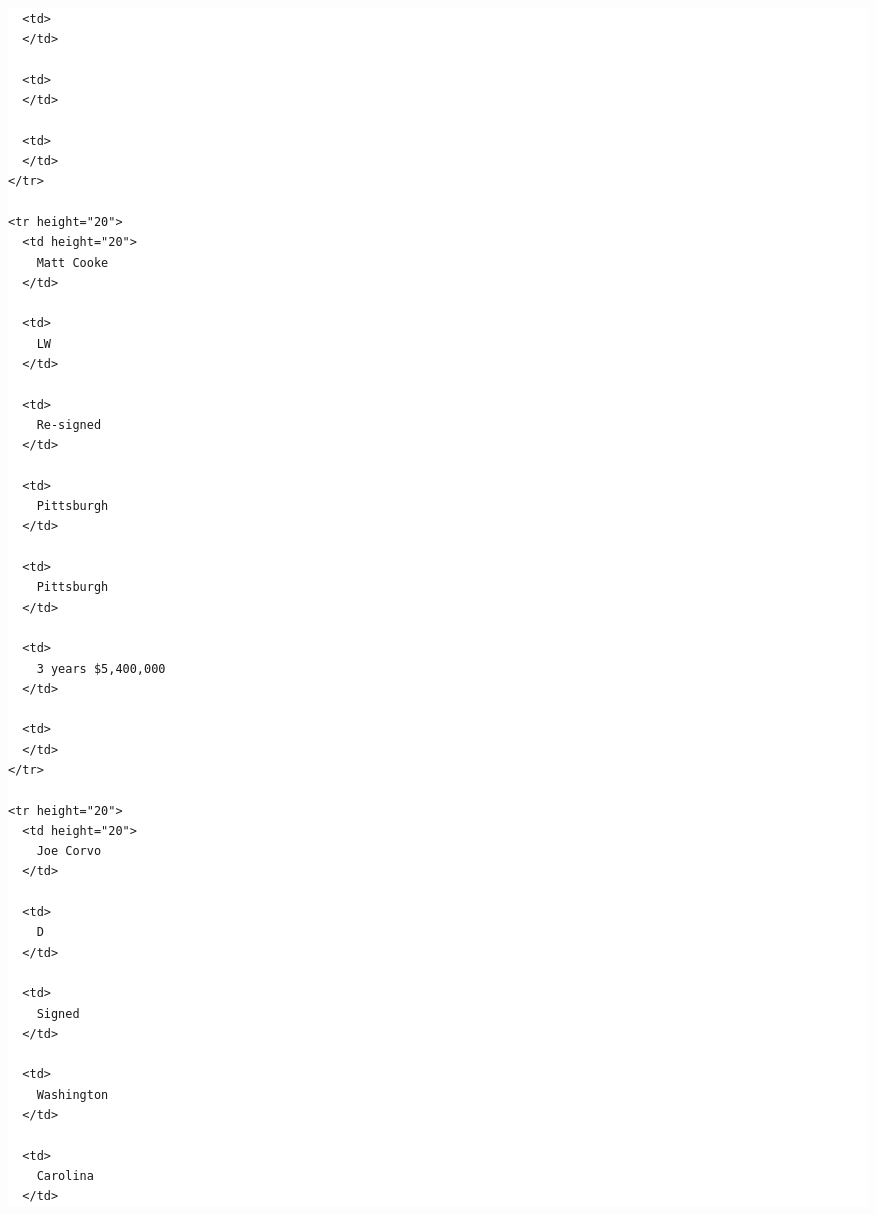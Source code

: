       <td>
      </td>

      <td>
      </td>

      <td>
      </td>
    </tr>

    <tr height="20">
      <td height="20">
        Matt Cooke
      </td>

      <td>
        LW
      </td>

      <td>
        Re-signed
      </td>

      <td>
        Pittsburgh
      </td>

      <td>
        Pittsburgh
      </td>

      <td>
        3 years $5,400,000
      </td>

      <td>
      </td>
    </tr>

    <tr height="20">
      <td height="20">
        Joe Corvo
      </td>

      <td>
        D
      </td>

      <td>
        Signed
      </td>

      <td>
        Washington
      </td>

      <td>
        Carolina
      </td>
